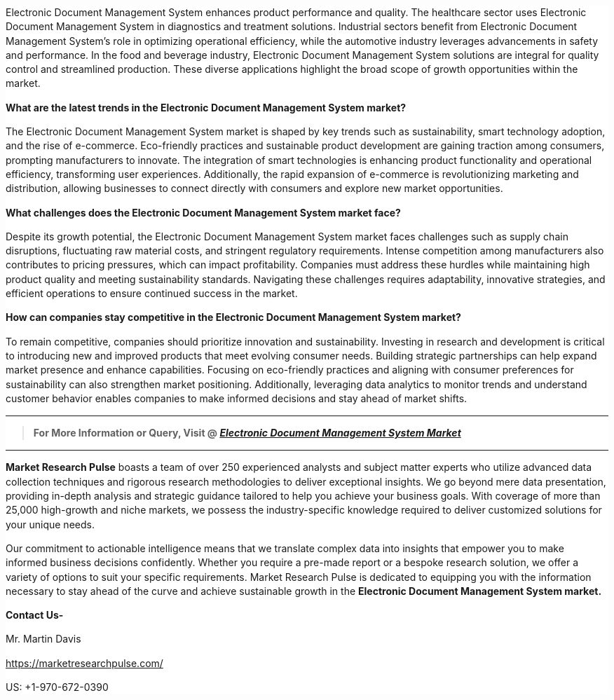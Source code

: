 Electronic Document Management System enhances product performance and quality. The healthcare sector uses Electronic Document Management System in diagnostics and treatment solutions. Industrial sectors benefit from Electronic Document Management System&rsquo;s role in optimizing operational efficiency, while the automotive industry leverages advancements in safety and performance. In the food and beverage industry, Electronic Document Management System solutions are integral for quality control and streamlined production. These diverse applications highlight the broad scope of growth opportunities within the market.</p><p><strong>What are the latest trends in the Electronic Document Management System market?</strong></p><p>The Electronic Document Management System market is shaped by key trends such as sustainability, smart technology adoption, and the rise of e-commerce. Eco-friendly practices and sustainable product development are gaining traction among consumers, prompting manufacturers to innovate. The integration of smart technologies is enhancing product functionality and operational efficiency, transforming user experiences. Additionally, the rapid expansion of e-commerce is revolutionizing marketing and distribution, allowing businesses to connect directly with consumers and explore new market opportunities.</p><p><strong>What challenges does the Electronic Document Management System market face?</strong></p><p>Despite its growth potential, the Electronic Document Management System market faces challenges such as supply chain disruptions, fluctuating raw material costs, and stringent regulatory requirements. Intense competition among manufacturers also contributes to pricing pressures, which can impact profitability. Companies must address these hurdles while maintaining high product quality and meeting sustainability standards. Navigating these challenges requires adaptability, innovative strategies, and efficient operations to ensure continued success in the market.</p><p><strong>How can companies stay competitive in the Electronic Document Management System market?</strong></p><p>To remain competitive, companies should prioritize innovation and sustainability. Investing in research and development is critical to introducing new and improved products that meet evolving consumer needs. Building strategic partnerships can help expand market presence and enhance capabilities. Focusing on eco-friendly practices and aligning with consumer preferences for sustainability can also strengthen market positioning. Additionally, leveraging data analytics to monitor trends and understand customer behavior enables companies to make informed decisions and stay ahead of market shifts.</p><hr /><blockquote><p><strong>For More Information or Query, Visit @&nbsp;<em><a href="https://marketresearchpulse.com/report/88151/electronic-document-management-system-market?utm_source=Linkedin&utm_medium=020">Electronic Document Management System Market</a></em></strong></p></blockquote><hr /><p><strong>Market Research Pulse</strong> boasts a team of over 250 experienced analysts and subject matter experts who utilize advanced data collection techniques and rigorous research methodologies to deliver exceptional insights. We go beyond mere data presentation, providing in-depth analysis and strategic guidance tailored to help you achieve your business goals. With coverage of more than 25,000 high-growth and niche markets, we possess the industry-specific knowledge required to deliver customized solutions for your unique needs.</p><p>Our commitment to actionable intelligence means that we translate complex data into insights that empower you to make informed business decisions confidently. Whether you require a pre-made report or a bespoke research solution, we offer a variety of options to suit your specific requirements. Market Research Pulse is dedicated to equipping you with the information necessary to stay ahead of the curve and achieve sustainable growth in the <strong>Electronic Document Management System market.</strong></p><p><strong>Contact Us-</strong></p><p>Mr. Martin Davis</p><p>https://marketresearchpulse.com/</p><p>US: +1-970-672-0390</p>